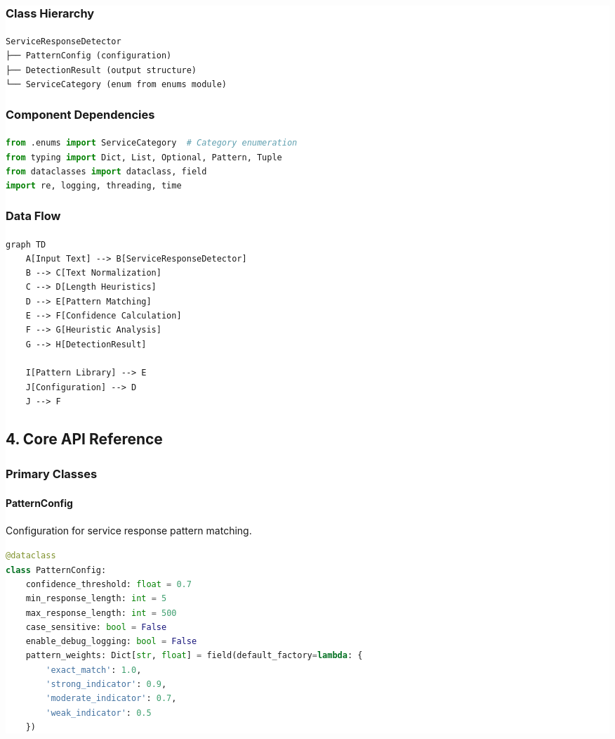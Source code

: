 ### Class Hierarchy

```
ServiceResponseDetector
├── PatternConfig (configuration)
├── DetectionResult (output structure)
└── ServiceCategory (enum from enums module)
```

### Component Dependencies

```python
from .enums import ServiceCategory  # Category enumeration
from typing import Dict, List, Optional, Pattern, Tuple
from dataclasses import dataclass, field
import re, logging, threading, time
```

### Data Flow

```mermaid
graph TD
    A[Input Text] --> B[ServiceResponseDetector]
    B --> C[Text Normalization]
    C --> D[Length Heuristics]
    D --> E[Pattern Matching]
    E --> F[Confidence Calculation]
    F --> G[Heuristic Analysis]
    G --> H[DetectionResult]
    
    I[Pattern Library] --> E
    J[Configuration] --> D
    J --> F
```

## 4. Core API Reference

### Primary Classes

#### PatternConfig

Configuration for service response pattern matching.

```python
@dataclass
class PatternConfig:
    confidence_threshold: float = 0.7
    min_response_length: int = 5
    max_response_length: int = 500
    case_sensitive: bool = False
    enable_debug_logging: bool = False
    pattern_weights: Dict[str, float] = field(default_factory=lambda: {
        'exact_match': 1.0,
        'strong_indicator': 0.9,
        'moderate_indicator': 0.7,
        'weak_indicator': 0.5
    })
```
